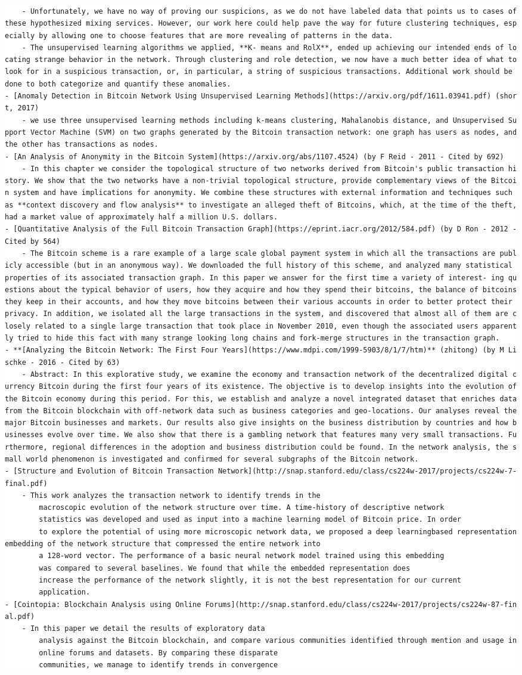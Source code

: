         - Unfortunately, we have no way of proving our suspicions, as we do not have labeled data that points us to cases of these hypothesized mixing services. However, our work here could help pave the way for future clustering techniques, especially by allowing one to choose features that are more revealing of patterns in the data.
        - The unsupervised learning algorithms we applied, **K- means and RolX**, ended up achieving our intended ends of locating strange behavior in the network. Through clustering and role detection, we now have a much better idea of what to look for in a suspicious transaction, or, in particular, a string of suspicious transactions. Additional work should be done to both categorize and quantify these anomalies.
    - [Anomaly Detection in Bitcoin Network Using Unsupervised Learning Methods](https://arxiv.org/pdf/1611.03941.pdf) (short, 2017)
        - we use three unsupervised learning methods including k-means clustering, Mahalanobis distance, and Unsupervised Support Vector Machine (SVM) on two graphs generated by the Bitcoin transaction network: one graph has users as nodes, and the other has transactions as nodes.
    - [An Analysis of Anonymity in the Bitcoin System](https://arxiv.org/abs/1107.4524) (by F Reid - 2011 - Cited by 692)
        - In this chapter we consider the topological structure of two networks derived from Bitcoin's public transaction history. We show that the two networks have a non-trivial topological structure, provide complementary views of the Bitcoin system and have implications for anonymity. We combine these structures with external information and techniques such as **context discovery and flow analysis** to investigate an alleged theft of Bitcoins, which, at the time of the theft, had a market value of approximately half a million U.S. dollars.
    - [Quantitative Analysis of the Full Bitcoin Transaction Graph](https://eprint.iacr.org/2012/584.pdf) (by D Ron - 2012 - Cited by 564)
        - The Bitcoin scheme is a rare example of a large scale global payment system in which all the transactions are publicly accessible (but in an anonymous way). We downloaded the full history of this scheme, and analyzed many statistical properties of its associated transaction graph. In this paper we answer for the first time a variety of interest- ing questions about the typical behavior of users, how they acquire and how they spend their bitcoins, the balance of bitcoins they keep in their accounts, and how they move bitcoins between their various accounts in order to better protect their privacy. In addition, we isolated all the large transactions in the system, and discovered that almost all of them are closely related to a single large transaction that took place in November 2010, even though the associated users apparently tried to hide this fact with many strange looking long chains and fork-merge structures in the transaction graph.
    - **[Analyzing the Bitcoin Network: The First Four Years](https://www.mdpi.com/1999-5903/8/1/7/htm)** (zhitong) (by M Lischke - ‎2016 - ‎Cited by 63)
        - Abstract: In this explorative study, we examine the economy and transaction network of the decentralized digital currency Bitcoin during the first four years of its existence. The objective is to develop insights into the evolution of the Bitcoin economy during this period. For this, we establish and analyze a novel integrated dataset that enriches data from the Bitcoin blockchain with off-network data such as business categories and geo-locations. Our analyses reveal the major Bitcoin businesses and markets. Our results also give insights on the business distribution by countries and how businesses evolve over time. We also show that there is a gambling network that features many very small transactions. Furthermore, regional differences in the adoption and business distribution could be found. In the network analysis, the small world phenomenon is investigated and confirmed for several subgraphs of the Bitcoin network.
    - [Structure and Evolution of Bitcoin Transaction Network](http://snap.stanford.edu/class/cs224w-2017/projects/cs224w-7-final.pdf)
        - This work analyzes the transaction network to identify trends in the
            macroscopic evolution of the network structure over time. A time-history of descriptive network
            statistics was developed and used as input into a machine learning model of Bitcoin price. In order
            to explore the potential of using more microscopic network data, we proposed a deep learningbased representation embedding of the network structure that compressed the entire network into
            a 128-word vector. The performance of a basic neural network model trained using this embedding
            was compared to several baselines. We found that while the embedded representation does
            increase the performance of the network slightly, it is not the best representation for our current
            application.
    - [Cointopia: Blockchain Analysis using Online Forums](http://snap.stanford.edu/class/cs224w-2017/projects/cs224w-87-final.pdf)
        - In this paper we detail the results of exploratory data
            analysis against the Bitcoin blockchain, and compare various communities identified through mention and usage in
            online forums and datasets. By comparing these disparate
            communities, we manage to identify trends in convergence